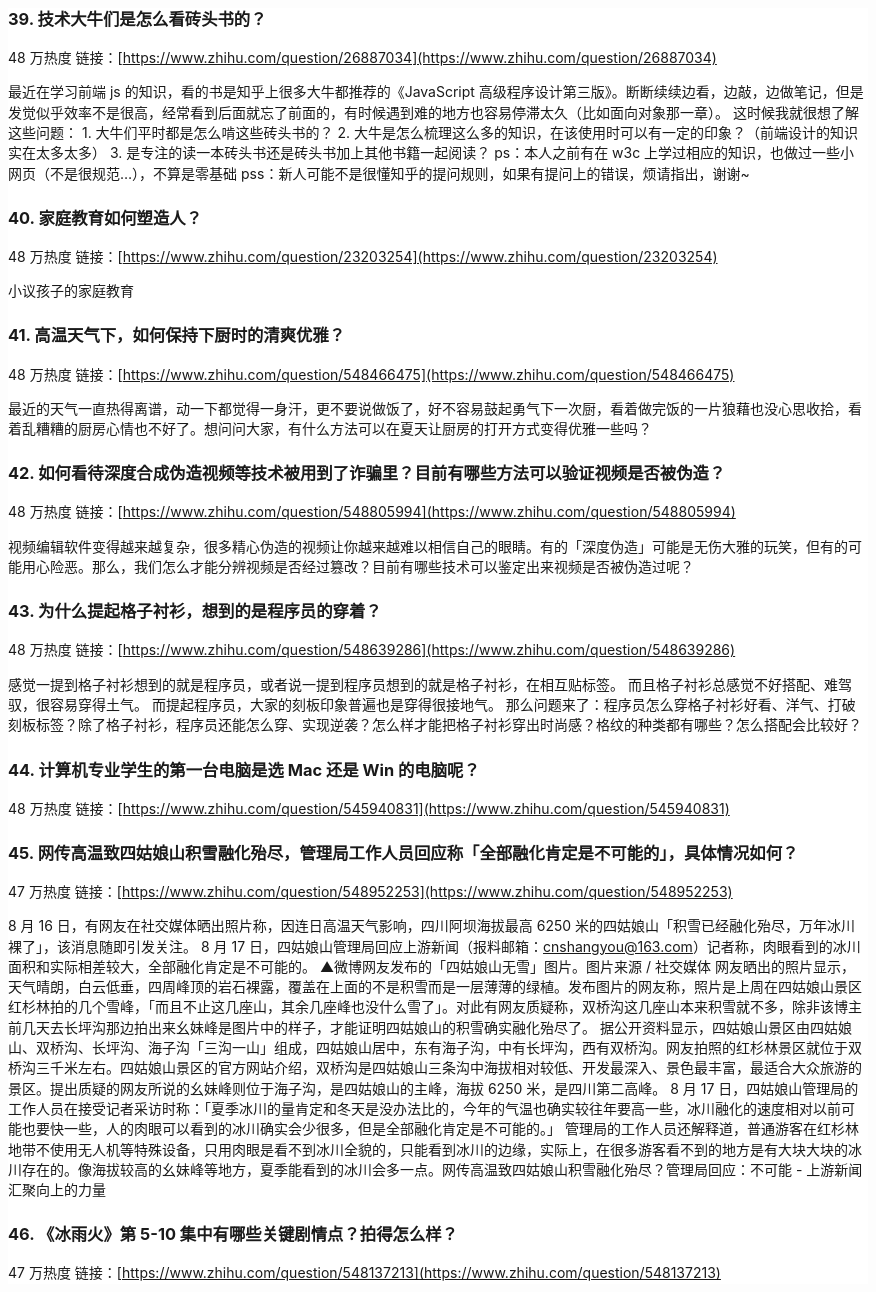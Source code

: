 

### 39. 技术大牛们是怎么看砖头书的？
48 万热度 链接：[https://www.zhihu.com/question/26887034](https://www.zhihu.com/question/26887034)

最近在学习前端 js 的知识，看的书是知乎上很多大牛都推荐的《JavaScript 高级程序设计第三版》。断断续续边看，边敲，边做笔记，但是发觉似乎效率不是很高，经常看到后面就忘了前面的，有时候遇到难的地方也容易停滞太久（比如面向对象那一章）。 这时候我就很想了解这些问题： 1. 大牛们平时都是怎么啃这些砖头书的？ 2. 大牛是怎么梳理这么多的知识，在该使用时可以有一定的印象？（前端设计的知识实在太多太多） 3. 是专注的读一本砖头书还是砖头书加上其他书籍一起阅读？ ps：本人之前有在 w3c 上学过相应的知识，也做过一些小网页（不是很规范…），不算是零基础 pss：新人可能不是很懂知乎的提问规则，如果有提问上的错误，烦请指出，谢谢~

### 40. 家庭教育如何塑造人？
48 万热度 链接：[https://www.zhihu.com/question/23203254](https://www.zhihu.com/question/23203254)

小议孩子的家庭教育

### 41. 高温天气下，如何保持下厨时的清爽优雅？
48 万热度 链接：[https://www.zhihu.com/question/548466475](https://www.zhihu.com/question/548466475)

最近的天气一直热得离谱，动一下都觉得一身汗，更不要说做饭了，好不容易鼓起勇气下一次厨，看着做完饭的一片狼藉也没心思收拾，看着乱糟糟的厨房心情也不好了。想问问大家，有什么方法可以在夏天让厨房的打开方式变得优雅一些吗？

### 42. 如何看待深度合成伪造视频等技术被用到了诈骗里？目前有哪些方法可以验证视频是否被伪造？
48 万热度 链接：[https://www.zhihu.com/question/548805994](https://www.zhihu.com/question/548805994)

视频编辑软件变得越来越复杂，很多精心伪造的视频让你越来越难以相信自己的眼睛。有的「深度伪造」可能是无伤大雅的玩笑，但有的可能用心险恶。那么，我们怎么才能分辨视频是否经过篡改？目前有哪些技术可以鉴定出来视频是否被伪造过呢？

### 43. 为什么提起格子衬衫，想到的是程序员的穿着？
48 万热度 链接：[https://www.zhihu.com/question/548639286](https://www.zhihu.com/question/548639286)

感觉一提到格子衬衫想到的就是程序员，或者说一提到程序员想到的就是格子衬衫，在相互贴标签。 而且格子衬衫总感觉不好搭配、难驾驭，很容易穿得土气。 而提起程序员，大家的刻板印象普遍也是穿得很接地气。 那么问题来了：程序员怎么穿格子衬衫好看、洋气、打破刻板标签？除了格子衬衫，程序员还能怎么穿、实现逆袭？怎么样才能把格子衬衫穿出时尚感？格纹的种类都有哪些？怎么搭配会比较好？

### 44. 计算机专业学生的第一台电脑是选 Mac 还是 Win 的电脑呢？
48 万热度 链接：[https://www.zhihu.com/question/545940831](https://www.zhihu.com/question/545940831)



### 45. 网传高温致四姑娘山积雪融化殆尽，管理局工作人员回应称「全部融化肯定是不可能的」，具体情况如何？
47 万热度 链接：[https://www.zhihu.com/question/548952253](https://www.zhihu.com/question/548952253)

8 月 16 日，有网友在社交媒体晒出照片称，因连日高温天气影响，四川阿坝海拔最高 6250 米的四姑娘山「积雪已经融化殆尽，万年冰川裸了」，该消息随即引发关注。 8 月 17 日，四姑娘山管理局回应上游新闻（报料邮箱：cnshangyou@163.com）记者称，肉眼看到的冰川面积和实际相差较大，全部融化肯定是不可能的。 ▲微博网友发布的「四姑娘山无雪」图片。图片来源 / 社交媒体 网友晒出的照片显示，天气晴朗，白云低垂，四周峰顶的岩石裸露，覆盖在上面的不是积雪而是一层薄薄的绿植。发布图片的网友称，照片是上周在四姑娘山景区红杉林拍的几个雪峰，「而且不止这几座山，其余几座峰也没什么雪了」。对此有网友质疑称，双桥沟这几座山本来积雪就不多，除非该博主前几天去长坪沟那边拍出来幺妹峰是图片中的样子，才能证明四姑娘山的积雪确实融化殆尽了。 据公开资料显示，四姑娘山景区由四姑娘山、双桥沟、长坪沟、海子沟「三沟一山」组成，四姑娘山居中，东有海子沟，中有长坪沟，西有双桥沟。网友拍照的红杉林景区就位于双桥沟三千米左右。四姑娘山景区的官方网站介绍，双桥沟是四姑娘山三条沟中海拔相对较低、开发最深入、景色最丰富，最适合大众旅游的景区。提出质疑的网友所说的幺妹峰则位于海子沟，是四姑娘山的主峰，海拔 6250 米，是四川第二高峰。 8 月 17 日，四姑娘山管理局的工作人员在接受记者采访时称：「夏季冰川的量肯定和冬天是没办法比的，今年的气温也确实较往年要高一些，冰川融化的速度相对以前可能也要快一些，人的肉眼可以看到的冰川确实会少很多，但是全部融化肯定是不可能的。」 管理局的工作人员还解释道，普通游客在红杉林地带不使用无人机等特殊设备，只用肉眼是看不到冰川全貌的，只能看到冰川的边缘，实际上，在很多游客看不到的地方是有大块大块的冰川存在的。像海拔较高的幺妹峰等地方，夏季能看到的冰川会多一点。网传高温致四姑娘山积雪融化殆尽？管理局回应：不可能 - 上游新闻 汇聚向上的力量

### 46. 《冰雨火》第 5-10 集中有哪些关键剧情点？拍得怎么样？
47 万热度 链接：[https://www.zhihu.com/question/548137213](https://www.zhihu.com/question/548137213)
